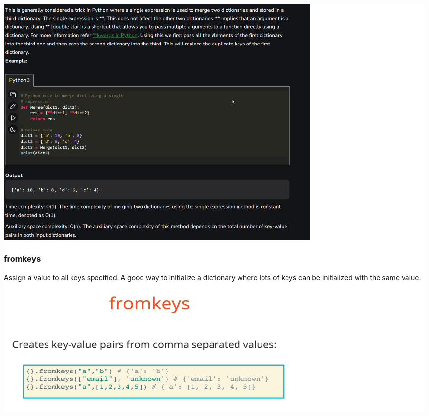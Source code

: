 <img src="./media/image31.png" style="width:6.5in;height:5.02153in"
alt="A screenshot of a computer program Description automatically generated with medium confidence" />

### fromkeys

Assign a value to all keys specified. A good way to initialize a
dictionary where lots of keys can be initialized with the same value.

<img src="./media/image32.png" style="width:6.5in;height:2.55347in" />
